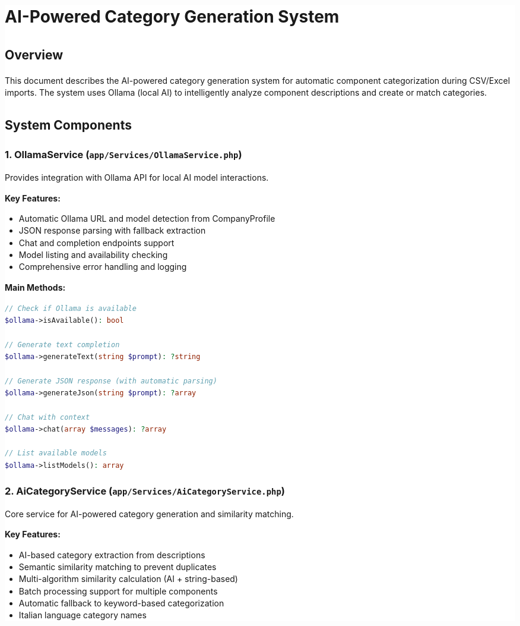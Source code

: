 # AI-Powered Category Generation System

## Overview

This document describes the AI-powered category generation system for automatic component categorization during CSV/Excel imports. The system uses Ollama (local AI) to intelligently analyze component descriptions and create or match categories.

## System Components

### 1. OllamaService (`app/Services/OllamaService.php`)

Provides integration with Ollama API for local AI model interactions.

**Key Features:**
- Automatic Ollama URL and model detection from CompanyProfile
- JSON response parsing with fallback extraction
- Chat and completion endpoints support
- Model listing and availability checking
- Comprehensive error handling and logging

**Main Methods:**
```php
// Check if Ollama is available
$ollama->isAvailable(): bool

// Generate text completion
$ollama->generateText(string $prompt): ?string

// Generate JSON response (with automatic parsing)
$ollama->generateJson(string $prompt): ?array

// Chat with context
$ollama->chat(array $messages): ?array

// List available models
$ollama->listModels(): array
```

### 2. AiCategoryService (`app/Services/AiCategoryService.php`)

Core service for AI-powered category generation and similarity matching.

**Key Features:**
- AI-based category extraction from descriptions
- Semantic similarity matching to prevent duplicates
- Multi-algorithm similarity calculation (AI + string-based)
- Batch processing support for multiple components
- Automatic fallback to keyword-based categorization
- Italian language category names
